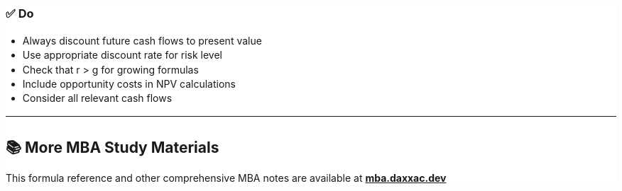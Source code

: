 ### ✅ Do
- Always discount future cash flows to present value
- Use appropriate discount rate for risk level
- Check that r > g for growing formulas
- Include opportunity costs in NPV calculations
- Consider all relevant cash flows

---

## 📚 More MBA Study Materials

This formula reference and other comprehensive MBA notes are available at **[mba.daxxac.dev](https://mba.daxxac.dev)**

